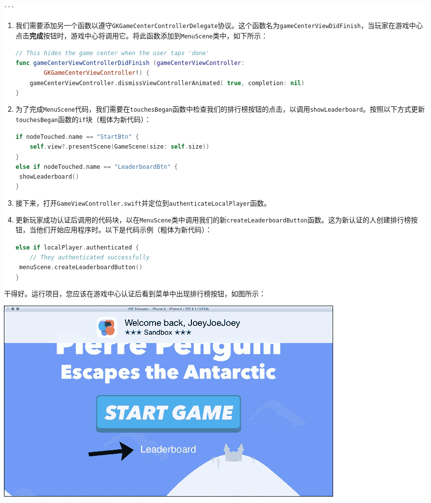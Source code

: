     ```

1.  我们需要添加另一个函数以遵守`GKGameCenterControllerDelegate`协议。这个函数名为`gameCenterViewDidFinish`，当玩家在游戏中心点击**完成**按钮时，游戏中心将调用它。将此函数添加到`MenuScene`类中，如下所示：

    ```swift
    // This hides the game center when the user taps 'done'
    func gameCenterViewControllerDidFinish (gameCenterViewController: 
            GKGameCenterViewController!) {
        gameCenterViewController.dismissViewControllerAnimated( true, completion: nil)
    }
    ```

1.  为了完成`MenuScene`代码，我们需要在`touchesBegan`函数中检查我们的排行榜按钮的点击，以调用`showLeaderboard`。按照以下方式更新`touchesBegan`函数的`if`块（粗体为新代码）：

    ```swift
    if nodeTouched.name == "StartBtn" { 
        self.view?.presentScene(GameScene(size: self.size))
    }
    else if nodeTouched.name == "LeaderboardBtn" {
     showLeaderboard()
    }

    ```

1.  接下来，打开`GameViewController.swift`并定位到`authenticateLocalPlayer`函数。

1.  更新玩家成功认证后调用的代码块，以在`MenuScene`类中调用我们的新`createLeaderboardButton`函数。这为新认证的人创建排行榜按钮，当他们开始应用程序时。以下是代码示例（粗体为新代码）：

    ```swift
    else if localPlayer.authenticated {
        // They authenticated successfully
     menuScene.createLeaderboardButton()
    }
    ```

干得好。运行项目，您应该在游戏中心认证后看到菜单中出现排行榜按钮，如图所示：

![在我们的游戏中打开游戏中心](img/Image_B04532_10_15.jpg)
